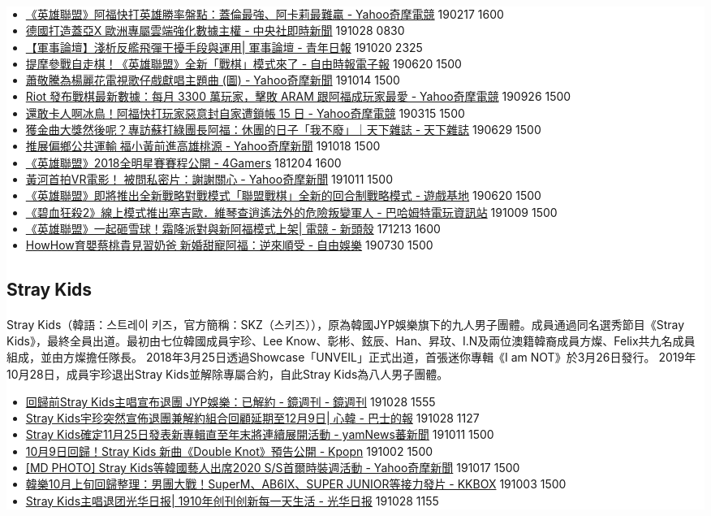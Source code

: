 - [《英雄聯盟》阿福快打英雄勝率盤點：蓋倫最強、阿卡莉最難贏 - Yahoo奇摩電競](https://tw.esports.yahoo.com/%E3%80%8A%E8%8B%B1%E9%9B%84%E8%81%AF%E7%9B%9F%E3%80%8B%E9%98%BF%E7%A6%8F%E5%BF%AB%E6%89%93%E8%8B%B1%E9%9B%84%E5%8B%9D%E7%8E%87%E7%9B%A4%E9%BB%9E%EF%BC%8C%E4%BD%A0%E9%AB%94%E9%A9%97%E9%81%8E%E9%98%BF-150452692.html "《英雄聯盟》阿福快打英雄勝率盤點：蓋倫最強、阿卡莉最難贏 - Yahoo奇摩電競") 190217 1600
- [德國打造蓋亞X 歐洲專屬雲端強化數據主權 - 中央社即時新聞](https://www.cna.com.tw/news/firstnews/201910280016.aspx "德國打造蓋亞X 歐洲專屬雲端強化數據主權 - 中央社即時新聞") 191028 0830
- [【軍事論壇】淺析反艦飛彈干擾手段與運用| 軍事論壇 - 青年日報](https://www.ydn.com.tw/News/356941 "【軍事論壇】淺析反艦飛彈干擾手段與運用| 軍事論壇 - 青年日報") 191020 2325
- [提摩參戰自走棋！《英雄聯盟》全新「戰棋」模式來了 - 自由時報電子報](https://3c.ltn.com.tw/news/37140 "提摩參戰自走棋！《英雄聯盟》全新「戰棋」模式來了 - 自由時報電子報") 190620 1500
- [蕭敬騰為楊麗花電視歌仔戲獻唱主題曲 (圖) - Yahoo奇摩新聞](https://tw.news.yahoo.com/%E8%95%AD%E6%95%AC%E9%A8%B0%E7%82%BA%E6%A5%8A%E9%BA%97%E8%8A%B1%E9%9B%BB%E8%A6%96%E6%AD%8C%E4%BB%94%E6%88%B2%E7%8D%BB%E5%94%B1%E4%B8%BB%E9%A1%8C%E6%9B%B2-%E5%9C%96-101233444.html "蕭敬騰為楊麗花電視歌仔戲獻唱主題曲 (圖) - Yahoo奇摩新聞") 191014 1500
- [Riot 發布戰棋最新數據：每月 3300 萬玩家，擊敗 ARAM 跟阿福成玩家最愛 - Yahoo奇摩電競](https://tw.esports.yahoo.com/tftlol-140517112.html "Riot 發布戰棋最新數據：每月 3300 萬玩家，擊敗 ARAM 跟阿福成玩家最愛 - Yahoo奇摩電競") 190926 1500
- [還敢卡人啊冰鳥！阿福快打玩家惡意封自家遭鎖帳 15 日 - Yahoo奇摩電競](https://tw.esports.yahoo.com/%E9%82%84%E6%95%A2%E5%8D%A1%E4%BA%BA%E9%98%BF%E5%86%B0%E9%B3%A5%EF%BC%81%E7%B6%B2%E5%8F%8B%E6%83%A1%E6%84%8F%E5%B0%81%E5%AE%B6%E9%81%AD%E9%8E%96-15-%E6%97%A5-042731814.html "還敢卡人啊冰鳥！阿福快打玩家惡意封自家遭鎖帳 15 日 - Yahoo奇摩電競") 190315 1500
- [獲金曲大獎然後呢？專訪蘇打綠團長阿福：休團的日子「我不廢」｜天下雜誌 - 天下雜誌](https://www.cw.com.tw/article/article.action?id=5095816 "獲金曲大獎然後呢？專訪蘇打綠團長阿福：休團的日子「我不廢」｜天下雜誌 - 天下雜誌") 190629 1500
- [推展偏鄉公共運輸 福小黃前進高雄桃源 - Yahoo奇摩新聞](https://tw.news.yahoo.com/%E6%8E%A8%E5%B1%95%E5%81%8F%E9%84%89%E5%85%AC%E5%85%B1%E9%81%8B%E8%BC%B8-%E7%A6%8F%E5%B0%8F%E9%BB%83%E5%89%8D%E9%80%B2%E9%AB%98%E9%9B%84%E6%A1%83%E6%BA%90-220800268.html "推展偏鄉公共運輸 福小黃前進高雄桃源 - Yahoo奇摩新聞") 191018 1500
- [《英雄聯盟》2018全明星賽賽程公開 - 4Gamers](https://www.4gamers.com.tw/news/detail/37271/league-of-legends-all-star-2018-schedule-overview "《英雄聯盟》2018全明星賽賽程公開 - 4Gamers") 181204 1600
- [黃河首拍VR電影！ 被問私密片：謝謝關心 - Yahoo奇摩新聞](https://tw.news.yahoo.com/video/%E9%BB%83%E6%B2%B3%E9%A6%96%E6%8B%8Dvr%E9%9B%BB%E5%BD%B1-%E8%A2%AB%E5%95%8F%E7%A7%81%E5%AF%86%E7%89%87-%E8%AC%9D%E8%AC%9D%E9%97%9C%E5%BF%83-092552038.html "黃河首拍VR電影！ 被問私密片：謝謝關心 - Yahoo奇摩新聞") 191011 1500
- [《英雄聯盟》即將推出全新戰略對戰模式「聯盟戰棋」全新的回合制戰略模式 - 遊戲基地](https://www.gamebase.com.tw/news/topic/99202659/ "《英雄聯盟》即將推出全新戰略對戰模式「聯盟戰棋」全新的回合制戰略模式 - 遊戲基地") 190620 1500
- [《碧血狂殺2》線上模式推出塞吉歐．維琴查逍遙法外的危險叛變軍人 - 巴哈姆特電玩資訊站](https://gnn.gamer.com.tw/detail.php?sn=186927 "《碧血狂殺2》線上模式推出塞吉歐．維琴查逍遙法外的危險叛變軍人 - 巴哈姆特電玩資訊站") 191009 1500
- [《英雄聯盟》一起砸雪球！霜降派對與新阿福模式上架| 電競 - 新頭殼](https://newtalk.tw/news/view/2017-12-13/106966 "《英雄聯盟》一起砸雪球！霜降派對與新阿福模式上架| 電競 - 新頭殼") 171213 1600
- [HowHow育嬰蔡桃貴見習奶爸 新婚甜寵阿福：逆來順受 - 自由娛樂](https://ent.ltn.com.tw/news/breakingnews/2868898 "HowHow育嬰蔡桃貴見習奶爸 新婚甜寵阿福：逆來順受 - 自由娛樂") 190730 1500

## Stray Kids

Stray Kids（韓語：스트레이 키즈，官方簡稱：SKZ（스키즈）），原為韓國JYP娛樂旗下的九人男子團體。成員通過同名選秀節目《Stray Kids》，最終全員出道。最初由七位韓國成員宇珍、Lee Know、彰彬、鉉辰、Han、昇玟、I.N及兩位澳籍韓裔成員方燦、Felix共九名成員組成，並由方燦擔任隊長。
2018年3月25日透過Showcase「UNVEIL」正式出道，首張迷你專輯《I am NOT》於3月26日發行。
2019年10月28日，成員宇珍退出Stray Kids並解除專屬合約，自此Stray Kids為八人男子團體。
- [回歸前Stray Kids主唱宣布退團 JYP娛樂：已解約 - 鏡週刊 - 鏡週刊](https://www.mirrormedia.mg/story/20191028edi014 "回歸前Stray Kids主唱宣布退團 JYP娛樂：已解約 - 鏡週刊 - 鏡週刊") 191028 1555
- [Stray Kids宇珍突然宣佈退團兼解約組合回顧延期至12月9日| 心韓 - 巴士的報](https://www.bastillepost.com/hongkong/article/5321471-stray-kids%E5%AE%87%E7%8F%8D%E7%AA%81%E7%84%B6%E5%AE%A3%E4%BD%88%E9%80%80%E5%9C%98%E5%85%BC%E8%A7%A3%E7%B4%84-%E7%B5%84%E5%90%88%E5%9B%9E%E9%A1%A7%E5%BB%B6%E6%9C%9F%E8%87%B312%E6%9C%889%E6%97%A5?current_cat=119360 "Stray Kids宇珍突然宣佈退團兼解約組合回顧延期至12月9日| 心韓 - 巴士的報") 191028 1127
- [Stray Kids確定11月25日發表新專輯直至年末將連續展開活動 - yamNews蕃新聞](https://n.yam.com/Article/20191011370420 "Stray Kids確定11月25日發表新專輯直至年末將連續展開活動 - yamNews蕃新聞") 191011 1500
- [10月9日回歸！Stray Kids 新曲《Double Knot》預告公開 - Kpopn](https://www.kpopn.com/2019/10/02/stary-kids-october-9nd-comeback "10月9日回歸！Stray Kids 新曲《Double Knot》預告公開 - Kpopn") 191002 1500
- [[MD PHOTO] Stray Kids等韓國藝人出席2020 S/S首爾時裝週活動 - Yahoo奇摩新聞](https://tw.news.yahoo.com/md-photo-stray-kids%E7%AD%89%E9%9F%93%E5%9C%8B%E8%97%9D%E4%BA%BA%E5%87%BA%E5%B8%AD2020-s%E9%A6%96%E7%88%BE%E6%99%82%E8%A3%9D%E9%80%B1%E6%B4%BB%E5%8B%95-173720743.html "[MD PHOTO] Stray Kids等韓國藝人出席2020 S/S首爾時裝週活動 - Yahoo奇摩新聞") 191017 1500
- [韓樂10月上旬回歸整理：男團大戰！SuperM、AB6IX、SUPER JUNIOR等接力發片 - KKBOX](https://www.kkbox.com/tw/tc/column/showbiz-0-8300-1.html "韓樂10月上旬回歸整理：男團大戰！SuperM、AB6IX、SUPER JUNIOR等接力發片 - KKBOX") 191003 1500
- [Stray Kids主唱退团光华日报| 1910年创刊创新每一天生活 - 光华日报](https://www.kwongwah.com.my/20191028/stray-kids%E4%B8%BB%E5%94%B1%E9%80%80%E5%9B%A2/ "Stray Kids主唱退团光华日报| 1910年创刊创新每一天生活 - 光华日报") 191028 1155